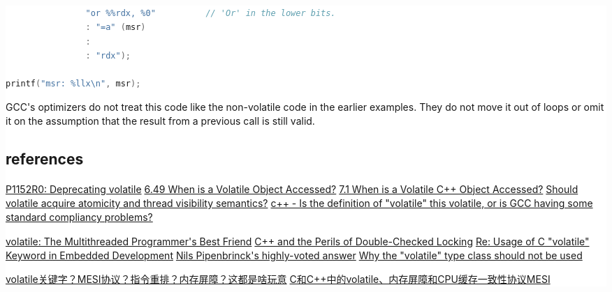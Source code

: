 ```c
                "or %%rdx, %0"          // 'Or' in the lower bits.
                : "=a" (msr)
                : 
                : "rdx");

printf("msr: %llx\n", msr);
```

GCC's optimizers do not treat this code like the non-volatile code in the earlier examples. They do not move it out of loops or omit it on the assumption that the result from a previous call is still valid.

## references

[P1152R0: Deprecating volatile](https://www.open-std.org/jtc1/sc22/wg21/docs/papers/2018/p1152r0.html)
[6.49 When is a Volatile Object Accessed?](https://gcc.gnu.org/onlinedocs/gcc/Volatiles.html)
[7.1 When is a Volatile C++ Object Accessed?](https://gcc.gnu.org/onlinedocs/gcc/C_002b_002b-Volatiles.html)
[Should volatile acquire atomicity and thread visibility semantics?](https://www.open-std.org/JTC1/sc22/wg21/docs/papers/2006/n2016.html)
[c++ - Is the definition of "volatile" this volatile, or is GCC having some standard compliancy problems?](https://stackoverflow.com/questions/38230856/is-the-definition-of-volatile-this-volatile-or-is-gcc-having-some-standard-co)

[volatile: The Multithreaded Programmer's Best Friend](http://www.drdobbs.com/184403766)
[C++ and the Perils of Double-Checked Locking](http://www.aristeia.com/Papers/DDJ_Jul_Aug_2004_revised.pdf)
[Re: Usage of C "volatile" Keyword in Embedded Development](http://www.expertcore.org/viewtopic.php?f=18&t=2674#p7737)
[Nils Pipenbrinck's highly-voted answer](https://stackoverflow.com/a/246148/1677912)
[Why the "volatile" type class should not be used](https://www.kernel.org/doc/html/latest/process/volatile-considered-harmful.html#why-the-volatile-type-class-should-not-be-used)

[volatile关键字？MESI协议？指令重排？内存屏障？这都是啥玩意](https://www.cnblogs.com/yungyu16/p/13200453.html)
[C和C++中的volatile、内存屏障和CPU缓存一致性协议MESI](https://cloud.tencent.com/developer/article/1403223)
